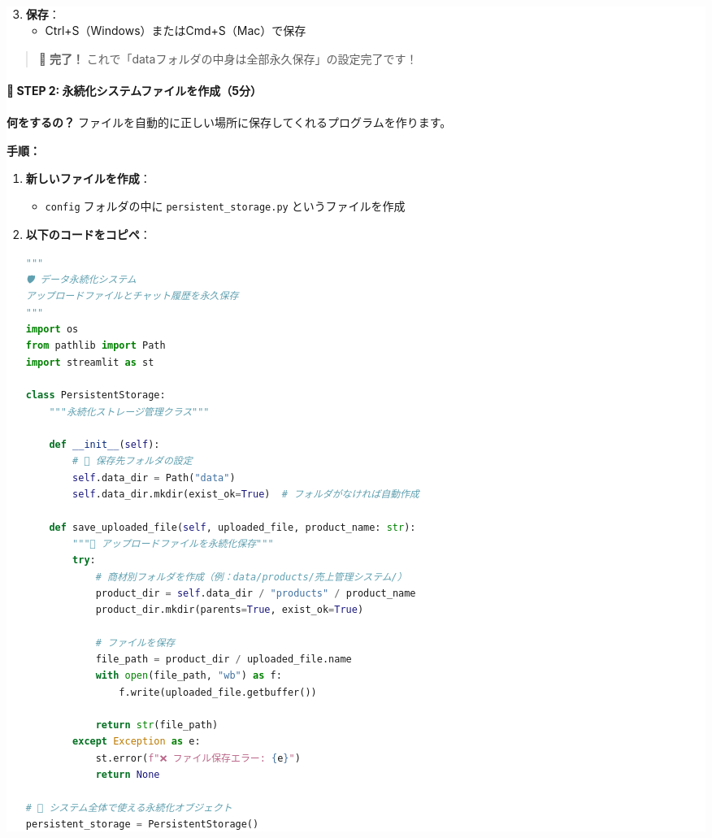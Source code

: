 3. **保存**：
   - Ctrl+S（Windows）またはCmd+S（Mac）で保存

> 🎉 **完了！** これで「dataフォルダの中身は全部永久保存」の設定完了です！

#### 🚀 STEP 2: 永続化システムファイルを作成（5分）

**何をするの？**
ファイルを自動的に正しい場所に保存してくれるプログラムを作ります。

**手順：**

1. **新しいファイルを作成**：
   - `config` フォルダの中に `persistent_storage.py` というファイルを作成

2. **以下のコードをコピペ**：
   ```python
   """
   🛡️ データ永続化システム
   アップロードファイルとチャット履歴を永久保存
   """
   import os
   from pathlib import Path
   import streamlit as st

   class PersistentStorage:
       """永続化ストレージ管理クラス"""

       def __init__(self):
           # 📁 保存先フォルダの設定
           self.data_dir = Path("data")
           self.data_dir.mkdir(exist_ok=True)  # フォルダがなければ自動作成

       def save_uploaded_file(self, uploaded_file, product_name: str):
           """📄 アップロードファイルを永続化保存"""
           try:
               # 商材別フォルダを作成（例：data/products/売上管理システム/）
               product_dir = self.data_dir / "products" / product_name
               product_dir.mkdir(parents=True, exist_ok=True)

               # ファイルを保存
               file_path = product_dir / uploaded_file.name
               with open(file_path, "wb") as f:
                   f.write(uploaded_file.getbuffer())

               return str(file_path)
           except Exception as e:
               st.error(f"❌ ファイル保存エラー: {e}")
               return None

   # 🌟 システム全体で使える永続化オブジェクト
   persistent_storage = PersistentStorage()
   ```

